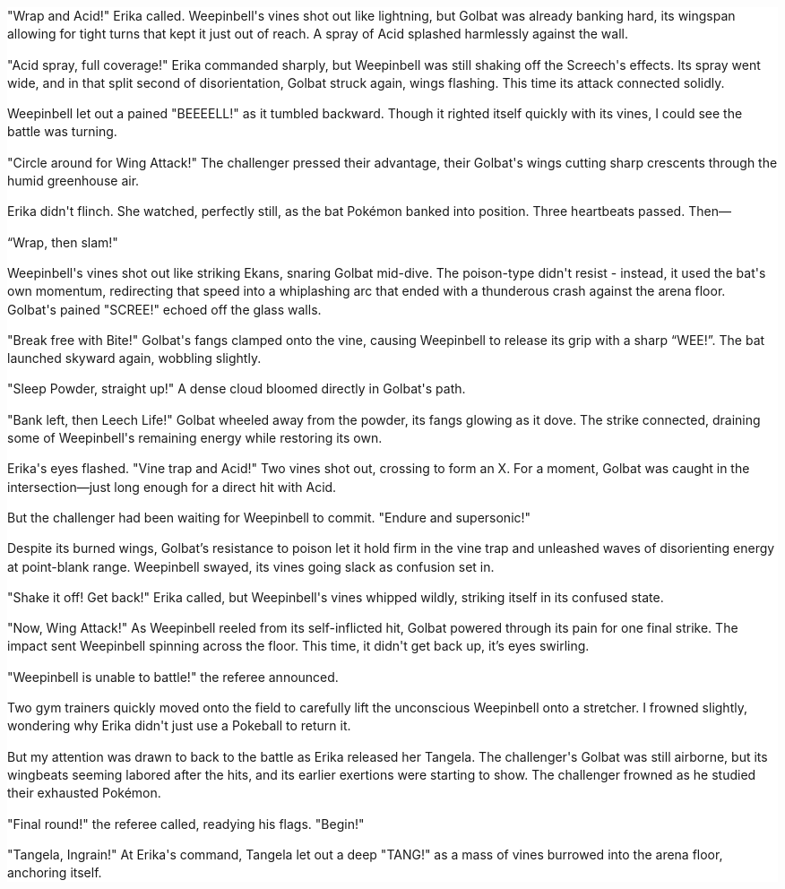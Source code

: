 "Wrap and Acid!" Erika called. Weepinbell's vines shot out like lightning, but Golbat was already banking hard, its wingspan allowing for tight turns that kept it just out of reach. A spray of Acid splashed harmlessly against the wall.

"Acid spray, full coverage!" Erika commanded sharply, but Weepinbell was still shaking off the Screech's effects. Its spray went wide, and in that split second of disorientation, Golbat struck again, wings flashing. This time its attack connected solidly.

Weepinbell let out a pained "BEEEELL!" as it tumbled backward. Though it righted itself quickly with its vines, I could see the battle was turning.

"Circle around for Wing Attack!" The challenger pressed their advantage, their Golbat's wings cutting sharp crescents through the humid greenhouse air.

Erika didn't flinch. She watched, perfectly still, as the bat Pokémon banked into position. Three heartbeats passed. Then—

“Wrap, then slam!" 

Weepinbell's vines shot out like striking Ekans, snaring Golbat mid-dive. The poison-type didn't resist \- instead, it used the bat's own momentum, redirecting that speed into a whiplashing arc that ended with a thunderous crash against the arena floor. Golbat's pained "SCREE!" echoed off the glass walls.

"Break free with Bite!" Golbat's fangs clamped onto the vine, causing Weepinbell to release its grip with a sharp “WEE!”. The bat launched skyward again, wobbling slightly.

"Sleep Powder, straight up!" A dense cloud bloomed directly in Golbat's path.

"Bank left, then Leech Life!" Golbat wheeled away from the powder, its fangs glowing as it dove. The strike connected, draining some of Weepinbell's remaining energy while restoring its own.

Erika's eyes flashed. "Vine trap and Acid!" Two vines shot out, crossing to form an X. For a moment, Golbat was caught in the intersection—just long enough for a direct hit with Acid.

But the challenger had been waiting for Weepinbell to commit. "Endure and supersonic!"

Despite its burned wings, Golbat’s resistance to poison let it hold firm in the vine trap and unleashed waves of disorienting energy at point-blank range. Weepinbell swayed, its vines going slack as confusion set in.

"Shake it off! Get back!" Erika called, but Weepinbell's vines whipped wildly, striking itself in its confused state.

"Now, Wing Attack!" As Weepinbell reeled from its self-inflicted hit, Golbat powered through its pain for one final strike. The impact sent Weepinbell spinning across the floor. This time, it didn't get back up, it’s eyes swirling.

"Weepinbell is unable to battle!" the referee announced.

Two gym trainers quickly moved onto the field to carefully lift the unconscious Weepinbell onto a stretcher. I frowned slightly, wondering why Erika didn't just use a Pokeball to return it.

But my attention was drawn to back to the battle as Erika released her Tangela. The challenger's Golbat was still airborne, but its wingbeats seeming labored after the hits, and its earlier exertions were starting to show. The challenger frowned as he studied their exhausted Pokémon.

"Final round!" the referee called, readying his flags. "Begin!"

"Tangela, Ingrain!" At Erika's command, Tangela let out a deep "TANG!" as a mass of vines burrowed into the arena floor, anchoring itself.
